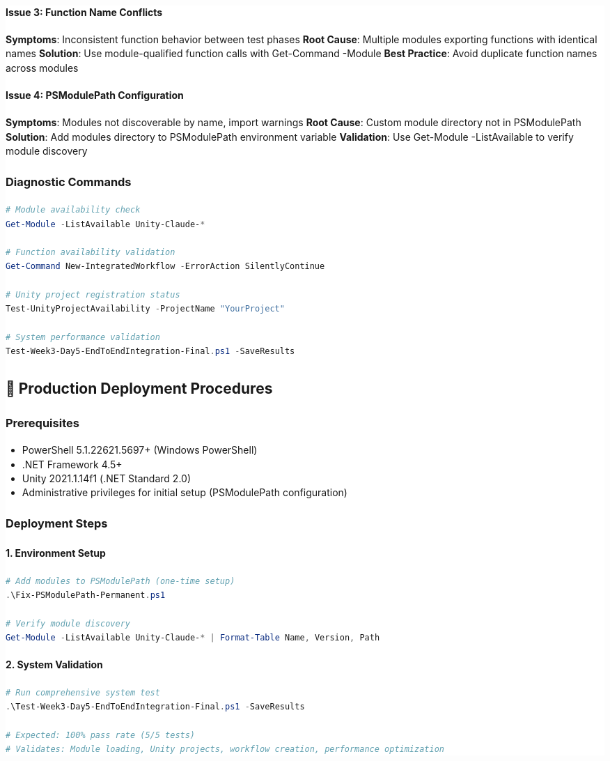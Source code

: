 #### Issue 3: Function Name Conflicts
**Symptoms**: Inconsistent function behavior between test phases
**Root Cause**: Multiple modules exporting functions with identical names
**Solution**: Use module-qualified function calls with Get-Command -Module
**Best Practice**: Avoid duplicate function names across modules

#### Issue 4: PSModulePath Configuration
**Symptoms**: Modules not discoverable by name, import warnings
**Root Cause**: Custom module directory not in PSModulePath
**Solution**: Add modules directory to PSModulePath environment variable
**Validation**: Use Get-Module -ListAvailable to verify module discovery

### Diagnostic Commands

```powershell
# Module availability check
Get-Module -ListAvailable Unity-Claude-*

# Function availability validation
Get-Command New-IntegratedWorkflow -ErrorAction SilentlyContinue

# Unity project registration status
Test-UnityProjectAvailability -ProjectName "YourProject"

# System performance validation
Test-Week3-Day5-EndToEndIntegration-Final.ps1 -SaveResults
```

## 🚀 Production Deployment Procedures

### Prerequisites
- PowerShell 5.1.22621.5697+ (Windows PowerShell)
- .NET Framework 4.5+
- Unity 2021.1.14f1 (.NET Standard 2.0)
- Administrative privileges for initial setup (PSModulePath configuration)

### Deployment Steps

#### 1. Environment Setup
```powershell
# Add modules to PSModulePath (one-time setup)
.\Fix-PSModulePath-Permanent.ps1

# Verify module discovery
Get-Module -ListAvailable Unity-Claude-* | Format-Table Name, Version, Path
```

#### 2. System Validation
```powershell
# Run comprehensive system test
.\Test-Week3-Day5-EndToEndIntegration-Final.ps1 -SaveResults

# Expected: 100% pass rate (5/5 tests)
# Validates: Module loading, Unity projects, workflow creation, performance optimization
```

